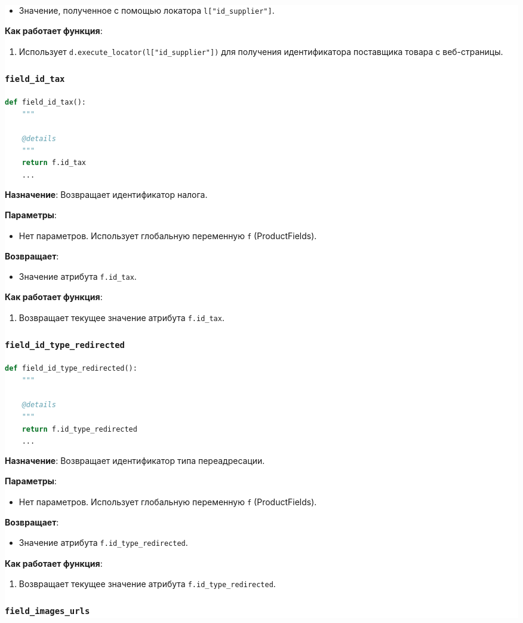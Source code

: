 - Значение, полученное с помощью локатора `l["id_supplier"]`.

**Как работает функция**:

1.  Использует `d.execute_locator(l["id_supplier"])` для получения идентификатора поставщика товара с веб-страницы.

### `field_id_tax`

```python
def field_id_tax():
    """

    @details
    """
    return f.id_tax
    ...
```

**Назначение**: Возвращает идентификатор налога.

**Параметры**:

- Нет параметров. Использует глобальную переменную `f` (ProductFields).

**Возвращает**:

- Значение атрибута `f.id_tax`.

**Как работает функция**:

1.  Возвращает текущее значение атрибута `f.id_tax`.

### `field_id_type_redirected`

```python
def field_id_type_redirected():
    """

    @details
    """
    return f.id_type_redirected
    ...
```

**Назначение**: Возвращает идентификатор типа переадресации.

**Параметры**:

- Нет параметров. Использует глобальную переменную `f` (ProductFields).

**Возвращает**:

- Значение атрибута `f.id_type_redirected`.

**Как работает функция**:

1.  Возвращает текущее значение атрибута `f.id_type_redirected`.

### `field_images_urls`
